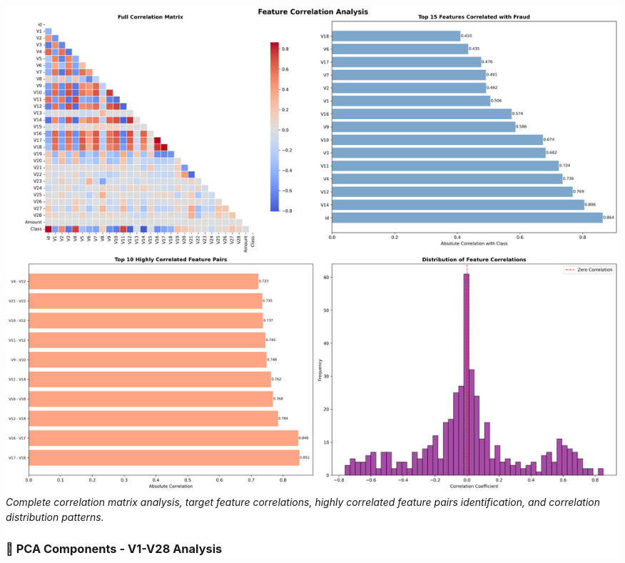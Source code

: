 ![Feature Correlation Analysis](plots/visuals/correlation_analysis.png)
*Complete correlation matrix analysis, target feature correlations, highly correlated feature pairs identification, and correlation distribution patterns.*

### 🎯 **PCA Components - V1-V28 Analysis**